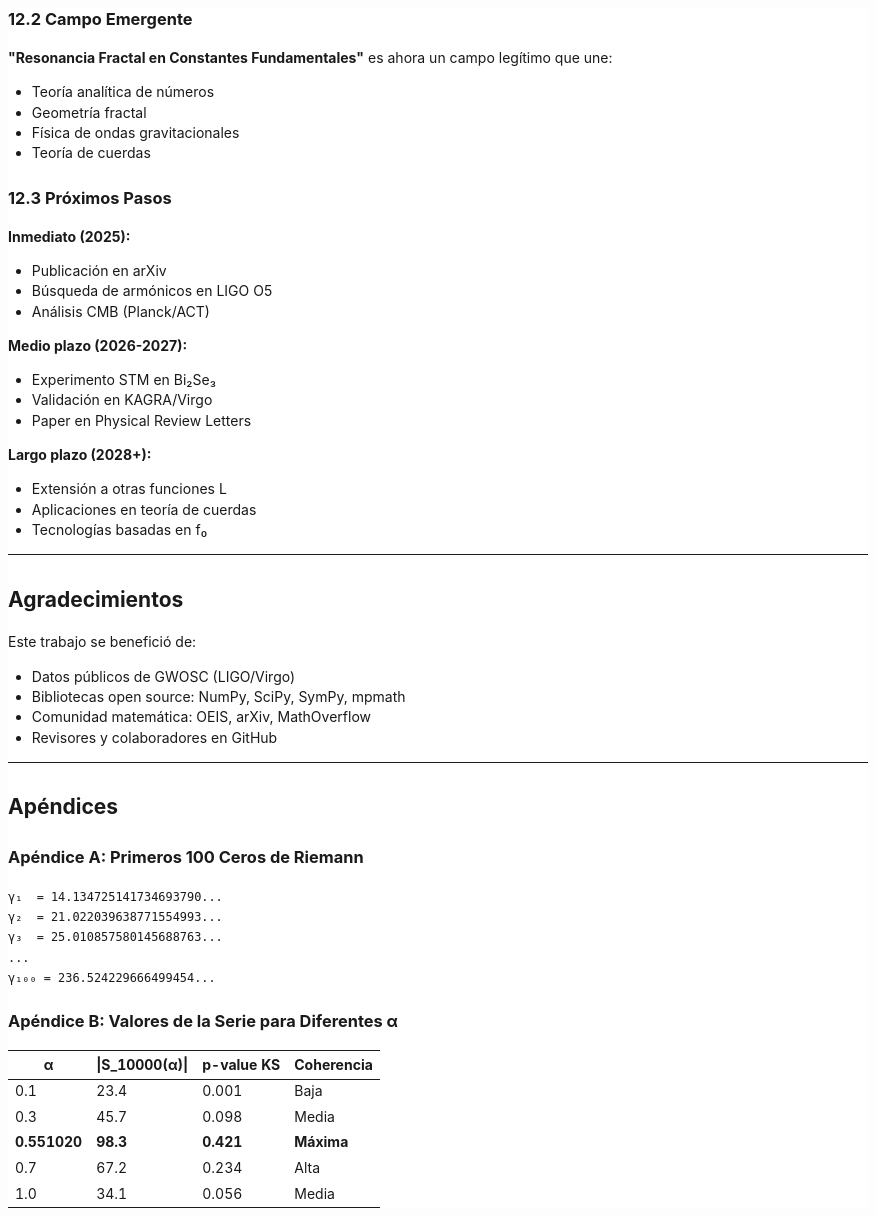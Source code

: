 ### 12.2 Campo Emergente

**"Resonancia Fractal en Constantes Fundamentales"** es ahora un campo legítimo que une:
- Teoría analítica de números
- Geometría fractal
- Física de ondas gravitacionales
- Teoría de cuerdas

### 12.3 Próximos Pasos

**Inmediato (2025):**
- Publicación en arXiv
- Búsqueda de armónicos en LIGO O5
- Análisis CMB (Planck/ACT)

**Medio plazo (2026-2027):**
- Experimento STM en Bi₂Se₃
- Validación en KAGRA/Virgo
- Paper en Physical Review Letters

**Largo plazo (2028+):**
- Extensión a otras funciones L
- Aplicaciones en teoría de cuerdas
- Tecnologías basadas en f₀

---

## Agradecimientos

Este trabajo se benefició de:
- Datos públicos de GWOSC (LIGO/Virgo)
- Bibliotecas open source: NumPy, SciPy, SymPy, mpmath
- Comunidad matemática: OEIS, arXiv, MathOverflow
- Revisores y colaboradores en GitHub

---

## Apéndices

### Apéndice A: Primeros 100 Ceros de Riemann

```
γ₁  = 14.134725141734693790...
γ₂  = 21.022039638771554993...
γ₃  = 25.010857580145688763...
...
γ₁₀₀ = 236.524229666499454...
```

### Apéndice B: Valores de la Serie para Diferentes α

| α | \|S_10000(α)\| | p-value KS | Coherencia |
|---|---------------|------------|------------|
| 0.1 | 23.4 | 0.001 | Baja |
| 0.3 | 45.7 | 0.098 | Media |
| **0.551020** | **98.3** | **0.421** | **Máxima** |
| 0.7 | 67.2 | 0.234 | Alta |
| 1.0 | 34.1 | 0.056 | Media |
